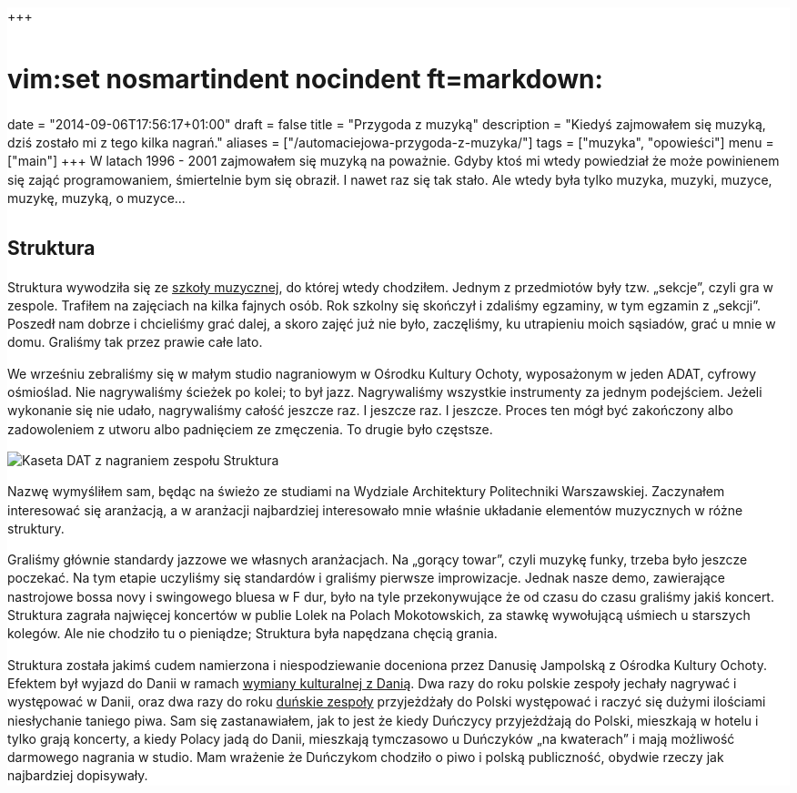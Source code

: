+++
# vim:set nosmartindent nocindent ft=markdown:
date = "2014-09-06T17:56:17+01:00"
draft = false
title = "Przygoda z muzyką"
description = "Kiedyś zajmowałem się muzyką, dziś zostało mi z tego kilka nagrań."
aliases = ["/automaciejowa-przygoda-z-muzyka/"]
tags = ["muzyka", "opowieści"]
menu = ["main"]
+++
W latach 1996 - 2001 zajmowałem się muzyką na poważnie. Gdyby ktoś mi wtedy
powiedział że może powinienem się zająć programowaniem, śmiertelnie bym się
obraził. I nawet raz się tak stało. Ale wtedy była tylko muzyka, muzyki, muzyce,
muzykę, muzyką, o muzyce...



Struktura
---------

Struktura wywodziła się ze [szkoły muzycznej](http://www.asmr.pl/), do której
wtedy chodziłem. Jednym z przedmiotów były tzw. „sekcje”, czyli gra w zespole.
Trafiłem na zajęciach na kilka fajnych osób.  Rok szkolny się skończył
i zdaliśmy egzaminy, w tym egzamin z „sekcji”.  Poszedł nam dobrze i chcieliśmy
grać dalej, a skoro zajęć już nie było, zaczęliśmy, ku utrapieniu moich
sąsiadów, grać u mnie w domu. Graliśmy tak przez prawie całe lato.

We wrześniu zebraliśmy się w małym studio nagraniowym w Ośrodku Kultury
Ochoty, wyposażonym w jeden ADAT, cyfrowy ośmioślad. Nie nagrywaliśmy
ścieżek po kolei; to był jazz. Nagrywaliśmy wszystkie instrumenty za
jednym podejściem. Jeżeli wykonanie się nie udało, nagrywaliśmy całość
jeszcze raz. I jeszcze raz. I jeszcze. Proces ten mógł być zakończony
albo zadowoleniem z utworu albo padnięciem ze zmęczenia. To drugie było
częstsze.

![Kaseta DAT z nagraniem zespołu Struktura](/images/struktura.jpg)

Nazwę wymyśliłem sam, będąc na świeżo ze studiami na
Wydziale Architektury Politechniki Warszawskiej. Zaczynałem interesować
się aranżacją, a w aranżacji najbardziej interesowało mnie właśnie
układanie elementów muzycznych w różne struktury.

Graliśmy głównie standardy jazzowe we własnych aranżacjach. Na „gorący
towar”, czyli muzykę funky, trzeba było jeszcze poczekać. Na tym etapie
uczyliśmy się standardów i graliśmy pierwsze improwizacje. Jednak nasze
demo, zawierające nastrojowe bossa novy i swingowego bluesa w F dur,
było na tyle przekonywujące że od czasu do czasu graliśmy jakiś koncert.
Struktura zagrała najwięcej koncertów w publie Lolek na Polach
Mokotowskich, za stawkę wywołującą uśmiech u starszych kolegów. Ale nie
chodziło tu o pieniądze; Struktura była napędzana chęcią grania.

Struktura została jakimś cudem namierzona i niespodziewanie doceniona
przez Danusię Jampolską z Ośrodka Kultury Ochoty. Efektem był wyjazd do
Danii w ramach [wymiany kulturalnej
z Danią](http://www.oko.com.pl/kat_9/pub_wspolpracaWiecej_9_70/Wspolpraca_z_Dania.html).
Dwa razy do roku polskie zespoły jechały nagrywać i występować w Danii,
oraz dwa razy do roku [duńskie zespoły](http://www.frontsession.dk/)
przyjeżdżały do Polski występować i raczyć się dużymi ilościami
niesłychanie taniego piwa. Sam się zastanawiałem, jak to jest że kiedy
Duńczycy przyjeżdżają do Polski, mieszkają w hotelu i tylko grają
koncerty, a kiedy Polacy jadą do Danii, mieszkają tymczasowo u Duńczyków
„na kwaterach” i mają możliwość darmowego nagrania w studio. Mam
wrażenie że Duńczykom chodziło o piwo i polską publiczność, obydwie
rzeczy jak najbardziej dopisywały.
